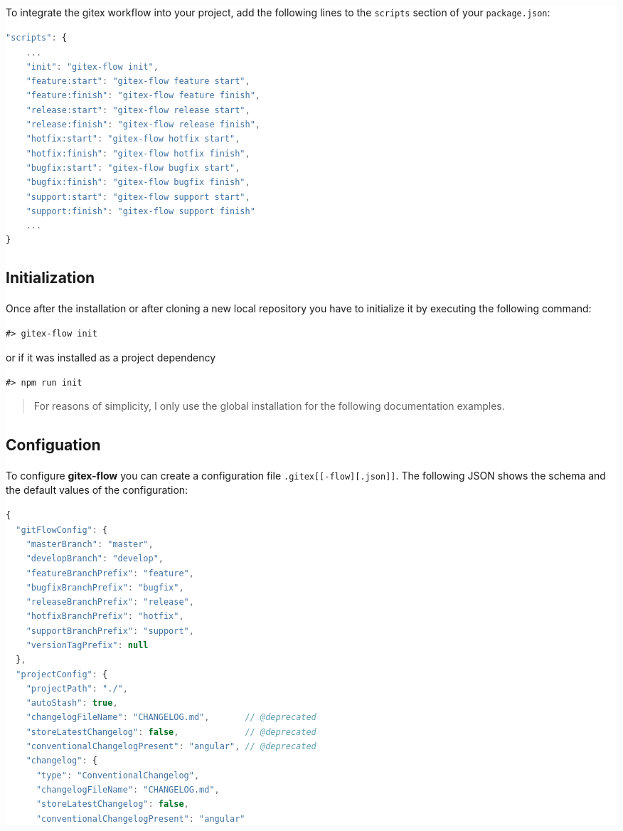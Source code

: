 To integrate the gitex workflow into your project, add the following lines to the `scripts` section of your `package.json`:

```javascript
"scripts": {
    ...
    "init": "gitex-flow init",
    "feature:start": "gitex-flow feature start",
    "feature:finish": "gitex-flow feature finish",
    "release:start": "gitex-flow release start",
    "release:finish": "gitex-flow release finish",
    "hotfix:start": "gitex-flow hotfix start",
    "hotfix:finish": "gitex-flow hotfix finish",
    "bugfix:start": "gitex-flow bugfix start",
    "bugfix:finish": "gitex-flow bugfix finish",
    "support:start": "gitex-flow support start",
    "support:finish": "gitex-flow support finish"
    ...
}
```

## Initialization

Once after the installation or after cloning a new local repository you have to initialize it by executing the following command:

```
#> gitex-flow init
```

or if it was installed as a project dependency

```
#> npm run init
```

> For reasons of simplicity, I only use the global installation for the following documentation examples.

## Configuation

To configure **gitex-flow** you can create a configuration file `.gitex[[-flow][.json]]`.
The following JSON shows the schema and the default values of the configuration:

```javascript
{
  "gitFlowConfig": {
    "masterBranch": "master",
    "developBranch": "develop",
    "featureBranchPrefix": "feature",
    "bugfixBranchPrefix": "bugfix",
    "releaseBranchPrefix": "release",
    "hotfixBranchPrefix": "hotfix",
    "supportBranchPrefix": "support",
    "versionTagPrefix": null
  },
  "projectConfig": {
    "projectPath": "./",
    "autoStash": true,
    "changelogFileName": "CHANGELOG.md",       // @deprecated
    "storeLatestChangelog": false,             // @deprecated
    "conventionalChangelogPresent": "angular", // @deprecated
    "changelog": {
      "type": "ConventionalChangelog",
      "changelogFileName": "CHANGELOG.md",
      "storeLatestChangelog": false,
      "conventionalChangelogPresent": "angular"
```